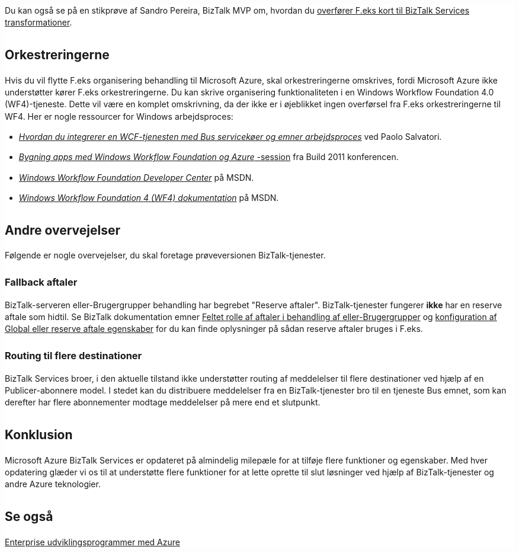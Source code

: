 Du kan også se på en stikprøve af Sandro Pereira, BizTalk MVP om, hvordan du [overfører F.eks kort til BizTalk Services transformationer](http://social.technet.microsoft.com/wiki/contents/articles/23220.migrating-biztalk-server-maps-to-windows-azure-biztalk-services-wabs-maps.aspx).

## <a name="orchestrations"></a>Orkestreringerne

Hvis du vil flytte F.eks organisering behandling til Microsoft Azure, skal orkestreringerne omskrives, fordi Microsoft Azure ikke understøtter kører F.eks orkestreringerne.  Du kan skrive organisering funktionaliteten i en Windows Workflow Foundation 4.0 (WF4)-tjeneste.  Dette vil være en komplet omskrivning, da der ikke er i øjeblikket ingen overførsel fra F.eks orkestreringerne til WF4. Her er nogle ressourcer for Windows arbejdsproces:

- [*Hvordan du integrerer en WCF-tjenesten med Bus servicekøer og emner arbejdsproces*](https://msdn.microsoft.com/library/azure/hh709041.aspx) ved Paolo Salvatori. 

- [ *Bygning apps med Windows Workflow Foundation og Azure* -session](http://go.microsoft.com/fwlink/p/?LinkId=237314) fra Build 2011 konferencen.

- [*Windows Workflow Foundation Developer Center*](http://go.microsoft.com/fwlink/p/?LinkId=237315) på MSDN.

- [*Windows Workflow Foundation 4 (WF4) dokumentation*](https://msdn.microsoft.com/library/dd489441.aspx) på MSDN.

## <a name="other-considerations"></a>Andre overvejelser

Følgende er nogle overvejelser, du skal foretage prøveversionen BizTalk-tjenester.

### <a name="fallback-agreements"></a>Fallback aftaler

BizTalk-serveren eller-Brugergrupper behandling har begrebet "Reserve aftaler".  BizTalk-tjenester fungerer **ikke** har en reserve aftale som hidtil.  Se BizTalk dokumentation emner [Feltet rolle af aftaler i behandling af eller-Brugergrupper](http://go.microsoft.com/fwlink/p/?LinkId=237317) og [konfiguration af Global eller reserve aftale egenskaber](https://msdn.microsoft.com/library/bb245981.aspx) for du kan finde oplysninger på sådan reserve aftaler bruges i F.eks.

### <a name="routing-to-multiple-destinations"></a>Routing til flere destinationer

BizTalk Services broer, i den aktuelle tilstand ikke understøtter routing af meddelelser til flere destinationer ved hjælp af en Publicer-abonnere model. I stedet kan du distribuere meddelelser fra en BizTalk-tjenester bro til en tjeneste Bus emnet, som kan derefter har flere abonnementer modtage meddelelser på mere end et slutpunkt.

## <a name="conclusion"></a>Konklusion

Microsoft Azure BizTalk Services er opdateret på almindelig milepæle for at tilføje flere funktioner og egenskaber. Med hver opdatering glæder vi os til at understøtte flere funktioner for at lette oprette til slut løsninger ved hjælp af BizTalk-tjenester og andre Azure teknologier.

## <a name="see-also"></a>Se også

[Enterprise udviklingsprogrammer med Azure](https://msdn.microsoft.com/library/azure/hh674490.aspx)

[EDImessageflow]: ./media/biztalk-migrating-to-edi-guide/IC719455.png
